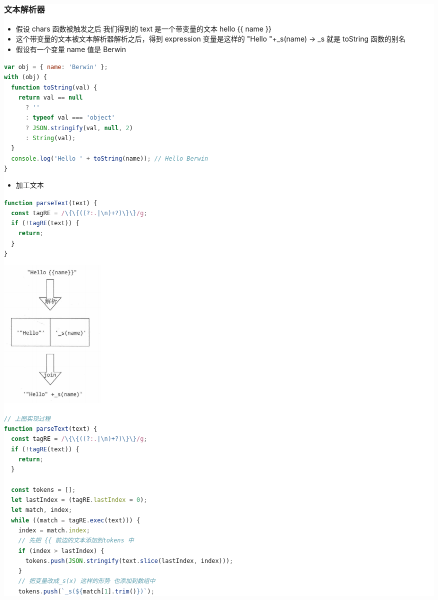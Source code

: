 ### 文本解析器

- 假设 chars 函数被触发之后 我们得到的 text 是一个带变量的文本 hello {{ name }}
- 这个带变量的文本被文本解析器解析之后，得到 expression 变量是这样的 "Hello "+\_s(name) -> \_s 就是 toString 函数的别名
- 假设有一个变量 name 值是 Berwin

```js
var obj = { name: 'Berwin' };
with (obj) {
  function toString(val) {
    return val == null
      ? ''
      : typeof val === 'object'
      ? JSON.stringify(val, null, 2)
      : String(val);
  }
  console.log('Hello ' + toString(name)); // Hello Berwin
}
```

- 加工文本

```js
function parseText(text) {
  const tagRE = /\{\{((?:.|\n)+?)\}\}/g;
  if (!tagRE(text)) {
    return;
  }
}
```

![image-20220628141934070](./img/image-20220628141934070.png)

```js
// 上图实现过程
function parseText(text) {
  const tagRE = /\{\{((?:.|\n)+?)\}\}/g;
  if (!tagRE(text)) {
    return;
  }

  const tokens = [];
  let lastIndex = (tagRE.lastIndex = 0);
  let match, index;
  while ((match = tagRE.exec(text))) {
    index = match.index;
    // 先把 {{ 前边的文本添加到tokens 中
    if (index > lastIndex) {
      tokens.push(JSON.stringify(text.slice(lastIndex, index)));
    }
    // 把变量改成_s(x) 这样的形势 也添加到数组中
    tokens.push(`_s(${match[1].trim()})`);
```